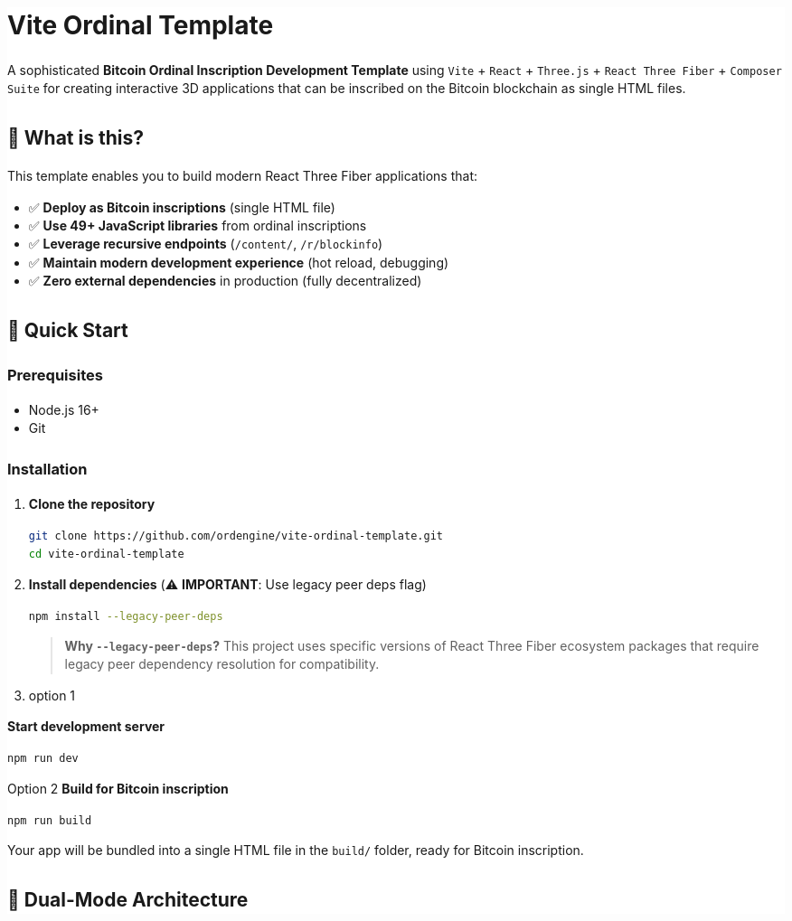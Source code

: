 # Vite Ordinal Template

A sophisticated **Bitcoin Ordinal Inscription Development Template** using `Vite` + `React` + `Three.js` + `React Three Fiber` + `Composer Suite` for creating interactive 3D applications that can be inscribed on the Bitcoin blockchain as single HTML files.

## 🎯 **What is this?**

This template enables you to build modern React Three Fiber applications that:
- ✅ **Deploy as Bitcoin inscriptions** (single HTML file)
- ✅ **Use 49+ JavaScript libraries** from ordinal inscriptions
- ✅ **Leverage recursive endpoints** (`/content/`, `/r/blockinfo`)
- ✅ **Maintain modern development experience** (hot reload, debugging)
- ✅ **Zero external dependencies** in production (fully decentralized)

## 🚀 **Quick Start**

### Prerequisites
- Node.js 16+ 
- Git

### Installation

1. **Clone the repository**
   ```bash
   git clone https://github.com/ordengine/vite-ordinal-template.git
   cd vite-ordinal-template
   ```

2. **Install dependencies** (⚠️ **IMPORTANT**: Use legacy peer deps flag)
   ```bash
   npm install --legacy-peer-deps
   ```
   > **Why `--legacy-peer-deps`?** This project uses specific versions of React Three Fiber ecosystem packages that require legacy peer dependency resolution for compatibility.

3. option 1

 **Start development server**
   ```bash
   npm run dev
   ```
Option 2
**Build for Bitcoin inscription**
   ```bash
   npm run build
   ```
   Your app will be bundled into a single HTML file in the `build/` folder, ready for Bitcoin inscription.

## 🔄 **Dual-Mode Architecture**

